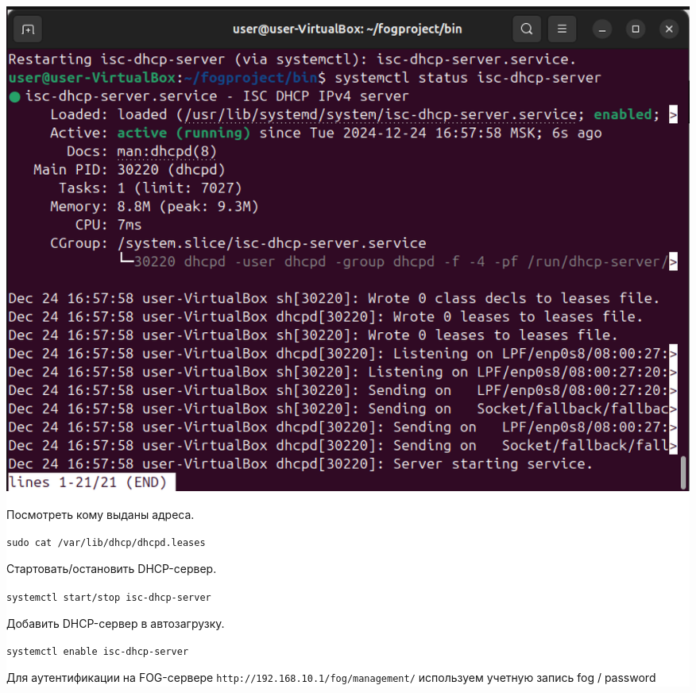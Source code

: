 ![](/images/capev2/Pasted%20image%2020241224165853.png)

Посмотреть кому выданы адреса.
```
sudo cat /var/lib/dhcp/dhcpd.leases
```
Стартовать/остановить DHCP-сервер.
```
systemctl start/stop isc-dhcp-server
```
Добавить DHCP-сервер в автозагрузку.
```
systemctl enable isc-dhcp-server
```

Для аутентификации на FOG-сервере `http://192.168.10.1/fog/management/` используем учетную запись fog / password
